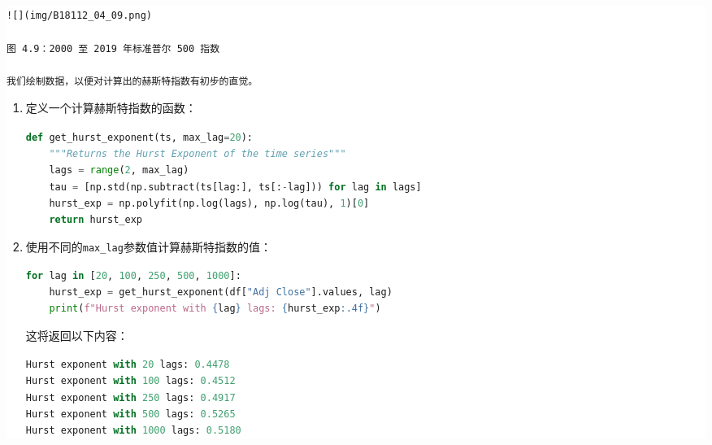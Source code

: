     ![](img/B18112_04_09.png)

    图 4.9：2000 至 2019 年标准普尔 500 指数

    我们绘制数据，以便对计算出的赫斯特指数有初步的直觉。

1.  定义一个计算赫斯特指数的函数：

    ```py
    def get_hurst_exponent(ts, max_lag=20):
        """Returns the Hurst Exponent of the time series"""
        lags = range(2, max_lag)
        tau = [np.std(np.subtract(ts[lag:], ts[:-lag])) for lag in lags]
        hurst_exp = np.polyfit(np.log(lags), np.log(tau), 1)[0]
        return hurst_exp 
    ```

1.  使用不同的`max_lag`参数值计算赫斯特指数的值：

    ```py
    for lag in [20, 100, 250, 500, 1000]:
        hurst_exp = get_hurst_exponent(df["Adj Close"].values, lag)
        print(f"Hurst exponent with {lag} lags: {hurst_exp:.4f}") 
    ```

    这将返回以下内容：

    ```py
    Hurst exponent with 20 lags: 0.4478
    Hurst exponent with 100 lags: 0.4512
    Hurst exponent with 250 lags: 0.4917
    Hurst exponent with 500 lags: 0.5265
    Hurst exponent with 1000 lags: 0.5180 
    ```
